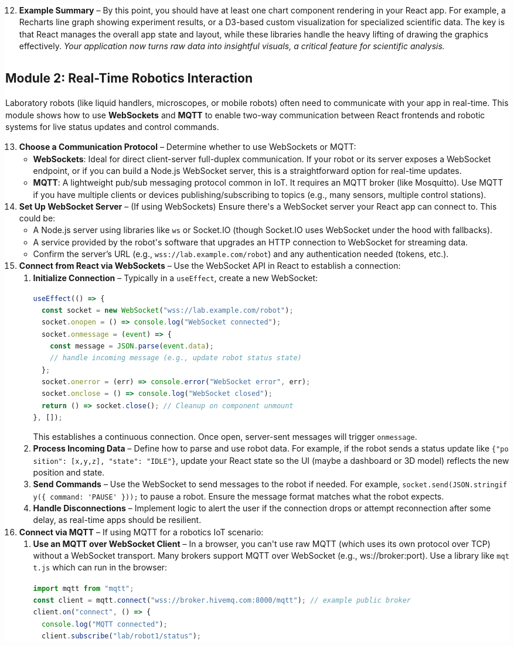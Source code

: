 12. **Example Summary** – By this point, you should have at least one chart component rendering in your React app. For example, a Recharts line graph showing experiment results, or a D3-based custom visualization for specialized scientific data. The key is that React manages the overall app state and layout, while these libraries handle the heavy lifting of drawing the graphics effectively. _Your application now turns raw data into insightful visuals, a critical feature for scientific analysis._

## Module 2: Real-Time Robotics Interaction

Laboratory robots (like liquid handlers, microscopes, or mobile robots) often need to communicate with your app in real-time. This module shows how to use **WebSockets** and **MQTT** to enable two-way communication between React frontends and robotic systems for live status updates and control commands.

13. **Choose a Communication Protocol** – Determine whether to use WebSockets or MQTT:
    - **WebSockets**: Ideal for direct client-server full-duplex communication. If your robot or its server exposes a WebSocket endpoint, or if you can build a Node.js WebSocket server, this is a straightforward option for real-time updates.
    - **MQTT**: A lightweight pub/sub messaging protocol common in IoT. It requires an MQTT broker (like Mosquitto). Use MQTT if you have multiple clients or devices publishing/subscribing to topics (e.g., many sensors, multiple control stations).
14. **Set Up WebSocket Server** – (If using WebSockets) Ensure there's a WebSocket server your React app can connect to. This could be:
    - A Node.js server using libraries like `ws` or Socket.IO (though Socket.IO uses WebSocket under the hood with fallbacks).
    - A service provided by the robot's software that upgrades an HTTP connection to WebSocket for streaming data.
    - Confirm the server’s URL (e.g., `wss://lab.example.com/robot`) and any authentication needed (tokens, etc.).
15. **Connect from React via WebSockets** – Use the WebSocket API in React to establish a connection:
    1. **Initialize Connection** – Typically in a `useEffect`, create a new WebSocket:
       ```jsx
       useEffect(() => {
         const socket = new WebSocket("wss://lab.example.com/robot");
         socket.onopen = () => console.log("WebSocket connected");
         socket.onmessage = (event) => {
           const message = JSON.parse(event.data);
           // handle incoming message (e.g., update robot status state)
         };
         socket.onerror = (err) => console.error("WebSocket error", err);
         socket.onclose = () => console.log("WebSocket closed");
         return () => socket.close(); // Cleanup on component unmount
       }, []);
       ```
       This establishes a continuous connection. Once open, server-sent messages will trigger `onmessage`.
    2. **Process Incoming Data** – Define how to parse and use robot data. For example, if the robot sends a status update like `{"position": [x,y,z], "state": "IDLE"}`, update your React state so the UI (maybe a dashboard or 3D model) reflects the new position and state.
    3. **Send Commands** – Use the WebSocket to send messages to the robot if needed. For example, `socket.send(JSON.stringify({ command: 'PAUSE' }));` to pause a robot. Ensure the message format matches what the robot expects.
    4. **Handle Disconnections** – Implement logic to alert the user if the connection drops or attempt reconnection after some delay, as real-time apps should be resilient.
16. **Connect via MQTT** – If using MQTT for a robotics IoT scenario:
    1. **Use an MQTT over WebSocket Client** – In a browser, you can't use raw MQTT (which uses its own protocol over TCP) without a WebSocket transport. Many brokers support MQTT over WebSocket (e.g., ws://broker:port). Use a library like `mqtt.js` which can run in the browser:
       ```jsx
       import mqtt from "mqtt";
       const client = mqtt.connect("wss://broker.hivemq.com:8000/mqtt"); // example public broker
       client.on("connect", () => {
         console.log("MQTT connected");
         client.subscribe("lab/robot1/status");